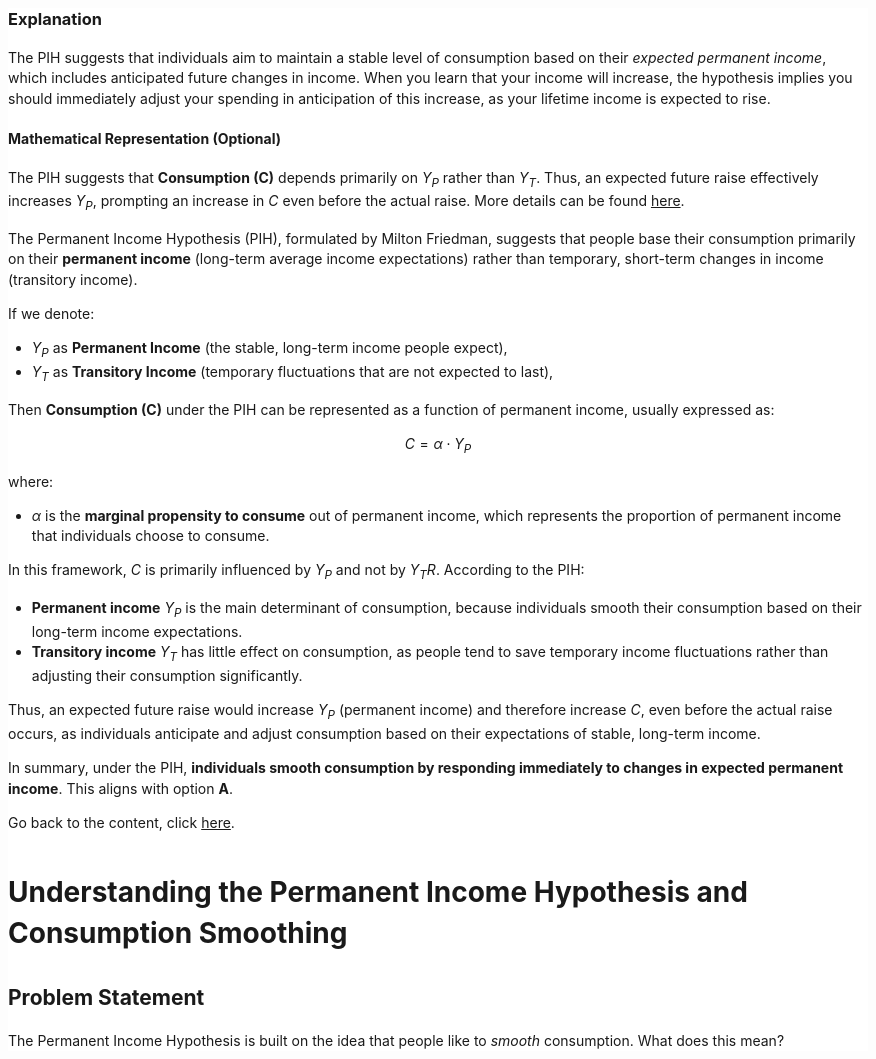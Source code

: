 ### Explanation

The PIH suggests that individuals aim to maintain a stable level of consumption based on their _expected permanent income_, which includes anticipated future changes in income. When you learn that your income will increase, the hypothesis implies you should immediately adjust your spending in anticipation of this increase, as your lifetime income is expected to rise.

#### Mathematical Representation (Optional)

The PIH suggests that **Consumption (C)** depends primarily on $Y_P$ rather than $Y_T$. Thus, an expected future raise effectively increases $Y_P$, prompting an increase in $C$ even before the actual raise. More details can be found [here](https://harris.uchicago.edu/files/permanentincome_1.pdf).

The Permanent Income Hypothesis (PIH), formulated by Milton Friedman, suggests that people base their consumption primarily on their **permanent income** (long-term average income expectations) rather than temporary, short-term changes in income (transitory income).

If we denote:
- $Y_P$ as **Permanent Income** (the stable, long-term income people expect),
- $Y_T$ as **Transitory Income** (temporary fluctuations that are not expected to last),

Then **Consumption (C)** under the PIH can be represented as a function of permanent income, usually expressed as:

$$
C = \alpha \cdot Y_P
$$

where:
- $\alpha$ is the **marginal propensity to consume** out of permanent income, which represents the proportion of permanent income that individuals choose to consume. 

In this framework, $C$ is primarily influenced by $Y_P$ and not by $Y_TR$. According to the PIH:
- **Permanent income** $Y_P$ is the main determinant of consumption, because individuals smooth their consumption based on their long-term income expectations.
- **Transitory income** $Y_T$ has little effect on consumption, as people tend to save temporary income fluctuations rather than adjusting their consumption significantly.

Thus, an expected future raise would increase $Y_P$ (permanent income) and therefore increase $C$, even before the actual raise occurs, as individuals anticipate and adjust consumption based on their expectations of stable, long-term income.

In summary, under the PIH, **individuals smooth consumption by responding immediately to changes in expected permanent income**. This aligns with option **A**.

Go back to the content, click [here](#table-of-content).

# Understanding the Permanent Income Hypothesis and Consumption Smoothing

## Problem Statement
The Permanent Income Hypothesis is built on the idea that people like to *smooth* consumption. What does this mean?
